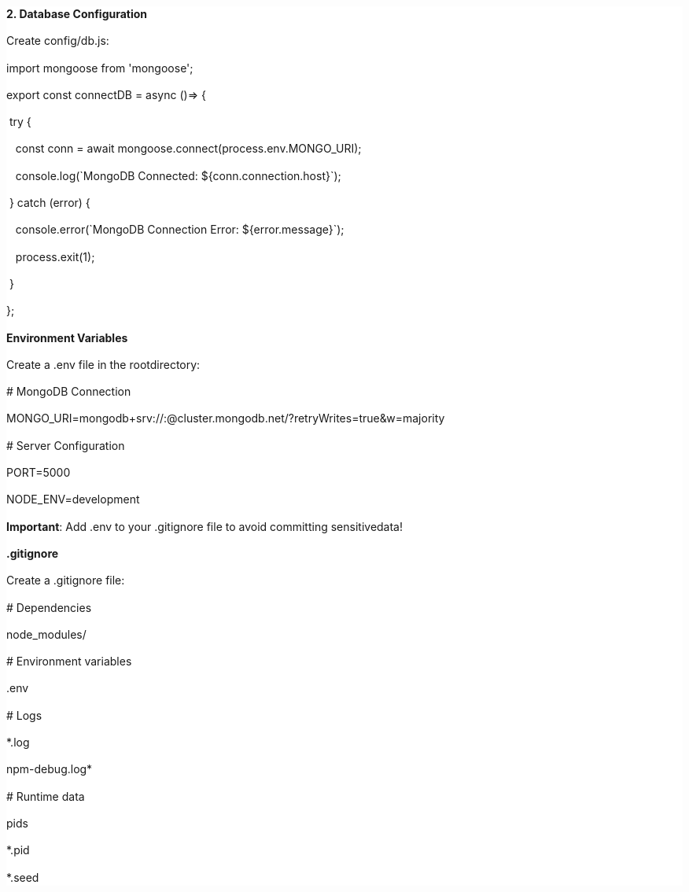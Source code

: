 **2\. Database Configuration**

Create config/db.js:

import mongoose from 'mongoose';

export const connectDB = async ()=> {

 try {

   const conn = await mongoose.connect(process.env.MONGO\_URI);

   console.log(\`MongoDB Connected: ${conn.connection.host}\`);

 } catch (error) {

   console.error(\`MongoDB Connection Error: ${error.message}\`);

   process.exit(1);

 }

};

**Environment Variables**

Create a .env file in the rootdirectory:

\# MongoDB Connection

MONGO\_URI=mongodb+srv://:@cluster.mongodb.net/?retryWrites=true&w=majority

\# Server Configuration

PORT=5000

NODE\_ENV=development

**Important**: Add .env to your .gitignore file to avoid committing sensitivedata!

**.gitignore**

Create a .gitignore file:

\# Dependencies

node\_modules/

\# Environment variables

.env

\# Logs

\*.log

npm-debug.log\*

\# Runtime data

pids

\*.pid

\*.seed
